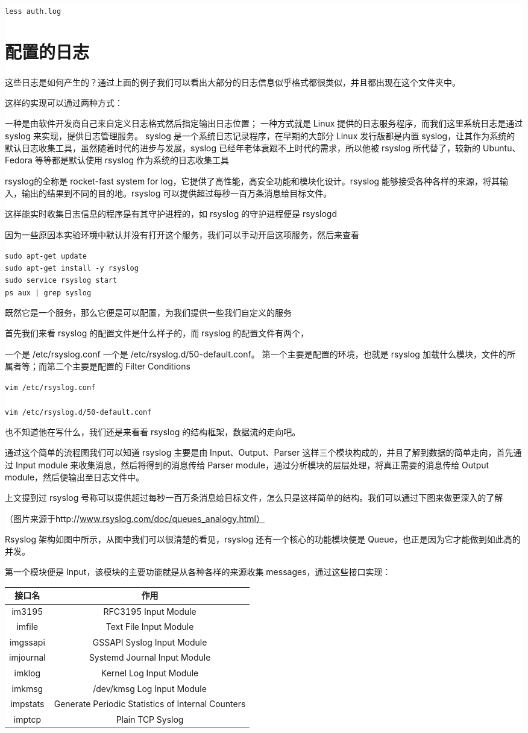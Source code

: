 ```linux
less auth.log
```

# 配置的日志

这些日志是如何产生的？通过上面的例子我们可以看出大部分的日志信息似乎格式都很类似，并且都出现在这个文件夹中。

这样的实现可以通过两种方式：

一种是由软件开发商自己来自定义日志格式然后指定输出日志位置；
一种方式就是 Linux 提供的日志服务程序，而我们这里系统日志是通过 syslog 来实现，提供日志管理服务。
syslog 是一个系统日志记录程序，在早期的大部分 Linux 发行版都是内置 syslog，让其作为系统的默认日志收集工具，虽然随着时代的进步与发展，syslog 已经年老体衰跟不上时代的需求，所以他被 rsyslog 所代替了，较新的 Ubuntu、Fedora 等等都是默认使用 rsyslog 作为系统的日志收集工具

rsyslog的全称是 rocket-fast system for log，它提供了高性能，高安全功能和模块化设计。rsyslog 能够接受各种各样的来源，将其输入，输出的结果到不同的目的地。rsyslog 可以提供超过每秒一百万条消息给目标文件。

这样能实时收集日志信息的程序是有其守护进程的，如 rsyslog 的守护进程便是 rsyslogd

因为一些原因本实验环境中默认并没有打开这个服务，我们可以手动开启这项服务，然后来查看

```linux
sudo apt-get update
sudo apt-get install -y rsyslog
sudo service rsyslog start
ps aux | grep syslog
```

既然它是一个服务，那么它便是可以配置，为我们提供一些我们自定义的服务

首先我们来看 rsyslog 的配置文件是什么样子的，而 rsyslog 的配置文件有两个，

一个是 /etc/rsyslog.conf
一个是 /etc/rsyslog.d/50-default.conf。
第一个主要是配置的环境，也就是 rsyslog 加载什么模块，文件的所属者等；而第二个主要是配置的 Filter Conditions

```linux
vim /etc/rsyslog.conf 

vim /etc/rsyslog.d/50-default.conf
```

也不知道他在写什么，我们还是来看看 rsyslog 的结构框架，数据流的走向吧。

通过这个简单的流程图我们可以知道 rsyslog 主要是由 Input、Output、Parser 这样三个模块构成的，并且了解到数据的简单走向，首先通过 Input module 来收集消息，然后将得到的消息传给 Parser module，通过分析模块的层层处理，将真正需要的消息传给 Output module，然后便输出至日志文件中。

上文提到过 rsyslog 号称可以提供超过每秒一百万条消息给目标文件，怎么只是这样简单的结构。我们可以通过下图来做更深入的了解

（图片来源于http://www.rsyslog.com/doc/queues_analogy.html）

Rsyslog 架构如图中所示，从图中我们可以很清楚的看见，rsyslog 还有一个核心的功能模块便是 Queue，也正是因为它才能做到如此高的并发。

第一个模块便是 Input，该模块的主要功能就是从各种各样的来源收集 messages，通过这些接口实现：

| 接口名 | 作用 |
| :----: | :----: |
| im3195 | RFC3195 Input Module |
| imfile | Text File Input Module |
| imgssapi | GSSAPI Syslog Input Module |
| imjournal | Systemd Journal Input Module |
| imklog | Kernel Log Input Module |
| imkmsg | /dev/kmsg Log Input Module |
| impstats | Generate Periodic Statistics of Internal Counters |
| imptcp | Plain TCP Syslog |